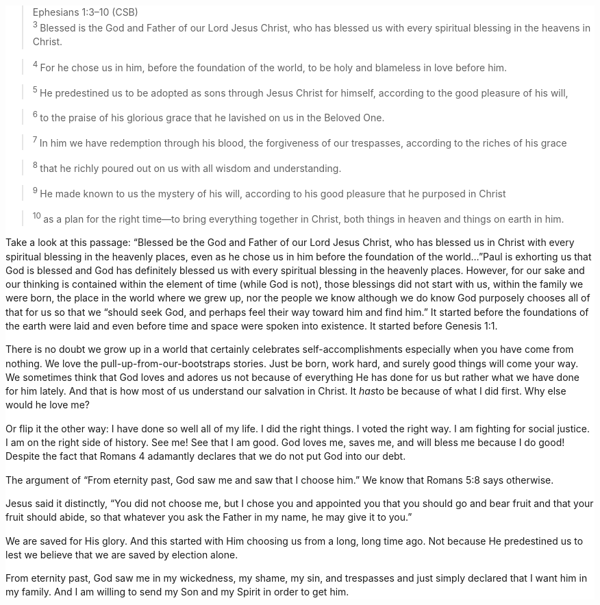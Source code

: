 >Ephesians 1:3–10 (CSB)  
><sup> 3 </sup> Blessed is the God and Father of our Lord Jesus Christ, who has blessed us with every spiritual blessing in the heavens in Christ. 

><sup> 4 </sup> For he chose us in him, before the foundation of the world, to be holy and blameless in love before him. 

><sup> 5 </sup> He predestined us to be adopted as sons through Jesus Christ for himself, according to the good pleasure of his will, 

><sup> 6 </sup> to the praise of his glorious grace that he lavished on us in the Beloved One. 

><sup> 7 </sup> In him we have redemption through his blood, the forgiveness of our trespasses, according to the riches of his grace 

><sup> 8 </sup> that he richly poured out on us with all wisdom and understanding. 

><sup> 9 </sup> He made known to us the mystery of his will, according to his good pleasure that he purposed in Christ 

><sup> 10 </sup> as a plan for the right time—to bring everything together in Christ, both things in heaven and things on earth in him.

Take a look at this passage: “Blessed be the God and Father of our Lord Jesus Christ, who has blessed us in Christ with every spiritual blessing in the heavenly places, even as he chose us in him before the foundation of the world…”Paul is exhorting us that God is blessed and God has definitely blessed us with every spiritual blessing in the heavenly places. However, for our sake and our thinking is contained within the element of time (while God is not), those blessings did not start with us, within the family we were born, the place in the world where we grew up, nor the people we know although we do know God purposely chooses all of that for us so that we “should seek God, and perhaps feel their way toward him and find him.”  It started before the foundations of the earth were laid and even before time and space were spoken into existence. It started before Genesis 1:1.

There is no doubt we grow up in a world that certainly celebrates self-accomplishments especially when you have come from nothing. We love the pull-up-from-our-bootstraps stories. Just be born, work hard, and surely good things will come your way. We sometimes think that God loves and adores us not because of everything He has done for us but rather what we have done for him lately. And that is how most of us understand our salvation in Christ. It *has*to be because of what I did first. Why else would he love me?

Or flip it the other way: I have done so well all of my life. I did the right things. I voted the right way. I am fighting for social justice. I am on the right side of history. See me! See that I am good. God loves me, saves me, and will bless me because I do good! Despite the fact that Romans 4 adamantly declares that we do not put God into our debt.

The argument of “From eternity past, God saw me and saw that I choose him.” We know that Romans 5:8 says otherwise.

Jesus said it distinctly, “You did not choose me, but I chose you and appointed you that you should go and bear fruit and that your fruit should abide, so that whatever you ask the Father in my name, he may give it to you.”

We are saved for His glory. And this started with Him choosing us from a long, long time ago. Not because He predestined us to lest we believe that we are saved by election alone.

From eternity past, God saw me in my wickedness, my shame, my sin, and trespasses and just simply declared that I want him in my family. And I am willing to send my Son and my Spirit in order to get him.
